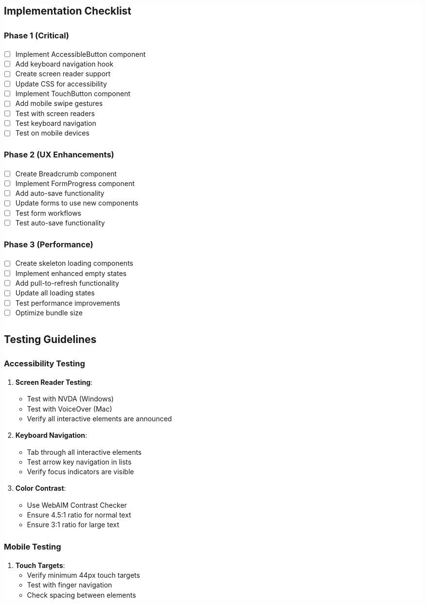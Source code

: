 ## Implementation Checklist

### Phase 1 (Critical)
- [ ] Implement AccessibleButton component
- [ ] Add keyboard navigation hook
- [ ] Create screen reader support
- [ ] Update CSS for accessibility
- [ ] Implement TouchButton component
- [ ] Add mobile swipe gestures
- [ ] Test with screen readers
- [ ] Test keyboard navigation
- [ ] Test on mobile devices

### Phase 2 (UX Enhancements)
- [ ] Create Breadcrumb component
- [ ] Implement FormProgress component
- [ ] Add auto-save functionality
- [ ] Update forms to use new components
- [ ] Test form workflows
- [ ] Test auto-save functionality

### Phase 3 (Performance)
- [ ] Create skeleton loading components
- [ ] Implement enhanced empty states
- [ ] Add pull-to-refresh functionality
- [ ] Update all loading states
- [ ] Test performance improvements
- [ ] Optimize bundle size

## Testing Guidelines

### Accessibility Testing
1. **Screen Reader Testing**:
   - Test with NVDA (Windows)
   - Test with VoiceOver (Mac)
   - Verify all interactive elements are announced

2. **Keyboard Navigation**:
   - Tab through all interactive elements
   - Test arrow key navigation in lists
   - Verify focus indicators are visible

3. **Color Contrast**:
   - Use WebAIM Contrast Checker
   - Ensure 4.5:1 ratio for normal text
   - Ensure 3:1 ratio for large text

### Mobile Testing
1. **Touch Targets**:
   - Verify minimum 44px touch targets
   - Test with finger navigation
   - Check spacing between elements

